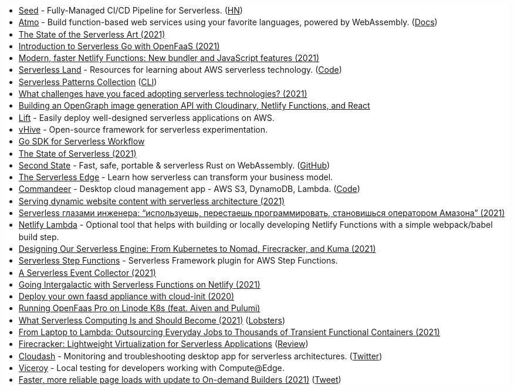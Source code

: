 - [Seed](https://seed.run/) - Fully-Managed CI/CD Pipeline for Serverless. ([HN](https://news.ycombinator.com/item?id=25835280))
- [Atmo](https://github.com/suborbital/atmo) - Build function-based web services using your favorite languages, powered by WebAssembly. ([Docs](https://atmo.suborbital.dev/))
- [The State of the Serverless Art (2021)](https://medium.com/riselab/the-state-of-the-serverless-art-78a4f02951eb)
- [Introduction to Serverless Go with OpenFaaS (2021)](https://www.youtube.com/watch?v=kFnTiRCYzCM)
- [Modern, faster Netlify Functions: New bundler and JavaScript features (2021)](https://www.netlify.com/blog/2021/04/02/modern-faster-netlify-functions/)
- [Serverless Land](https://serverlessland.com/) - Resources for learning about AWS serverless technology. ([Code](https://github.com/aws-samples/serverless-patterns))
- [Serverless Patterns Collection](https://serverlessland.com/patterns) ([CLI](https://github.com/mhlabs/sam-patterns-cli))
- [What challenges have you faced adopting serverless technologies? (2021)](https://twitter.com/flybayer/status/1381743417391255559)
- [Building an OpenGraph image generation API with Cloudinary, Netlify Functions, and React](https://egghead.io/courses/building-an-opengraph-image-generation-api-with-cloudinary-netlify-functions-and-react-914e)
- [Lift](https://github.com/getlift/lift) - Easily deploy well-designed serverless applications on AWS.
- [vHive](https://github.com/ease-lab/vhive) - Open-source framework for serverless experimentation.
- [Go SDK for Serverless Workflow](https://github.com/serverlessworkflow/sdk-go)
- [The State of Serverless (2021)](https://www.datadoghq.com/state-of-serverless/)
- [Second State](https://www.secondstate.io/) - Fast, safe, portable & serverless Rust on WebAssembly. ([GitHub](https://github.com/second-state))
- [The Serverless Edge](https://www.theserverlessedge.com/) - Learn how serverless can transform your business model.
- [Commandeer](https://getcommandeer.com/) - Desktop cloud management app - AWS S3, DynamoDB, Lambda. ([Code](https://github.com/commandeer/open))
- [Serving dynamic website content with serverless architecture (2021)](https://acloudguru.com/blog/engineering/serving-dynamic-website-content-with-serverless-architecture)
- [Serverless глазами инженера: “используешь, перестаешь программировать, становишься оператором Амазона” (2021)](https://m.habr.com/ru/company/rebrainme/blog/565078/)
- [Netlify Lambda](https://github.com/netlify/netlify-lambda) - Optional tool that helps with building or locally developing Netlify Functions with a simple webpack/babel build step.
- [Designing Our Serverless Engine: From Kubernetes to Nomad, Firecracker, and Kuma (2021)](https://www.koyeb.com/blog/the-koyeb-serverless-engine-from-kubernetes-to-nomad-firecracker-and-kuma)
- [Serverless Step Functions](https://github.com/serverless-operations/serverless-step-functions) - Serverless Framework plugin for AWS Step Functions.
- [A Serverless Event Collector (2021)](https://www.ethanrosenthal.com/2021/07/20/serverless-event-collector/)
- [Going Intergalactic with Serverless Functions on Netlify (2021)](https://sia.codes/posts/serverless-functions-netlify/)
- [Deploy your own faasd appliance with cloud-init (2020)](https://blog.alexellis.io/deploy-serverless-faasd-with-cloud-init/)
- [Running OpenFaas Pro on Linode K8s (feat. Aiven and Pulumi)](https://github.com/dirien/pulumi-aiven-openfaas)
- [What Serverless Computing Is and Should Become (2021)](https://cacm.acm.org/magazines/2021/5/252179-what-serverless-computing-is-and-should-become/fulltext) ([Lobsters](https://lobste.rs/s/8bvgh9/what_serverless_computing_is_should))
- [From Laptop to Lambda: Outsourcing Everyday Jobs to Thousands of Transient Functional Containers (2021)](https://www.micahlerner.com/2021/07/24/from-laptop-to-lambda-outsourcing-everyday-jobs-to-thousands-of-transient-functional-containers.html)
- [Firecracker: Lightweight Virtualization for Serverless Applications](https://www.usenix.org/conference/nsdi20/presentation/agache) ([Review](https://www.micahlerner.com/2021/06/17/firecracker-lightweight-virtualization-for-serverless-applications.html))
- [Cloudash](https://cloudash.dev/) - Monitoring and troubleshooting desktop app for serverless architectures. ([Twitter](https://twitter.com/cloudashdev))
- [Viceroy](https://github.com/fastly/Viceroy) - Local testing for developers working with Compute@Edge.
- [Faster, more reliable page loads with update to On-demand Builders (2021)](https://www.netlify.com/blog/2021/10/25/faster-more-reliable-page-loads-with-update-to-on-demand-builders/) ([Tweet](https://twitter.com/biilmann/status/1452755558306508800))